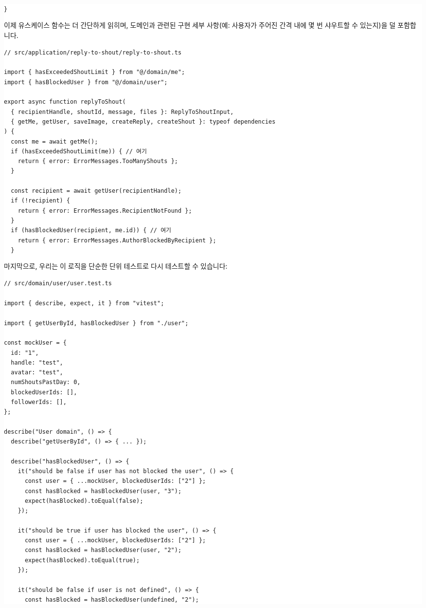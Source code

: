 ```tsx
}
```

이제 유스케이스 함수는 더 간단하게 읽히며, 도메인과 관련된 구현 세부 사항(예: 사용자가 주어진 간격 내에 몇 번 샤우트할 수 있는지)을 덜 포함합니다.

```tsx
// src/application/reply-to-shout/reply-to-shout.ts

import { hasExceededShoutLimit } from "@/domain/me";
import { hasBlockedUser } from "@/domain/user";

export async function replyToShout(
  { recipientHandle, shoutId, message, files }: ReplyToShoutInput,
  { getMe, getUser, saveImage, createReply, createShout }: typeof dependencies
) {
  const me = await getMe();
  if (hasExceededShoutLimit(me)) { // 여기
    return { error: ErrorMessages.TooManyShouts };
  }

  const recipient = await getUser(recipientHandle);
  if (!recipient) {
    return { error: ErrorMessages.RecipientNotFound };
  }
  if (hasBlockedUser(recipient, me.id)) { // 여기
    return { error: ErrorMessages.AuthorBlockedByRecipient };
  }
```

마지막으로, 우리는 이 로직을 단순한 단위 테스트로 다시 테스트할 수 있습니다:

```tsx
// src/domain/user/user.test.ts

import { describe, expect, it } from "vitest";

import { getUserById, hasBlockedUser } from "./user";

const mockUser = {
  id: "1",
  handle: "test",
  avatar: "test",
  numShoutsPastDay: 0,
  blockedUserIds: [],
  followerIds: [],
};

describe("User domain", () => {
  describe("getUserById", () => { ... });

  describe("hasBlockedUser", () => {
    it("should be false if user has not blocked the user", () => {
      const user = { ...mockUser, blockedUserIds: ["2"] };
      const hasBlocked = hasBlockedUser(user, "3");
      expect(hasBlocked).toEqual(false);
    });

    it("should be true if user has blocked the user", () => {
      const user = { ...mockUser, blockedUserIds: ["2"] };
      const hasBlocked = hasBlockedUser(user, "2");
      expect(hasBlocked).toEqual(true);
    });

    it("should be false if user is not defined", () => {
      const hasBlocked = hasBlockedUser(undefined, "2");
```
